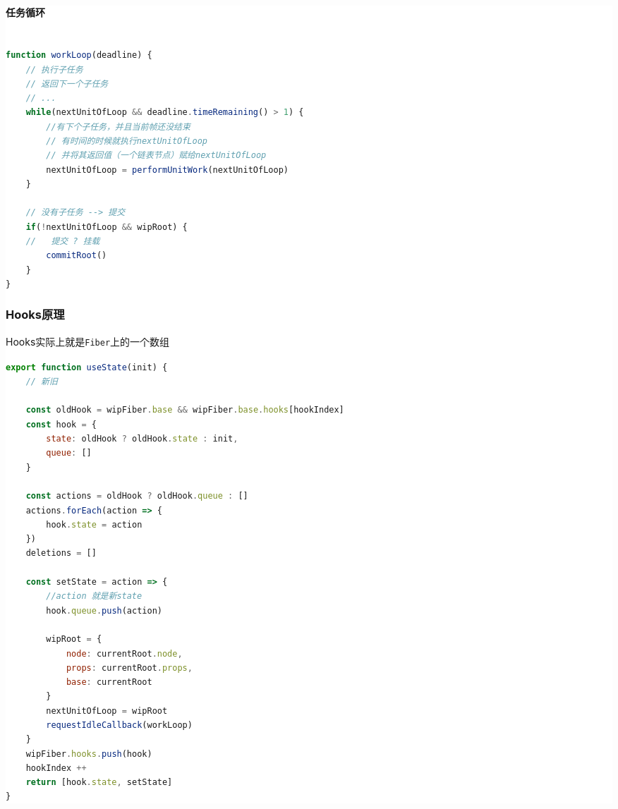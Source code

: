 
#### 任务循环

```js

function workLoop(deadline) {
    // 执行子任务
    // 返回下一个子任务
    // ...
    while(nextUnitOfLoop && deadline.timeRemaining() > 1) {
        //有下个子任务，并且当前帧还没结束
        // 有时间的时候就执行nextUnitOfLoop
        // 并将其返回值（一个链表节点）赋给nextUnitOfLoop
        nextUnitOfLoop = performUnitWork(nextUnitOfLoop)
    }

    // 没有子任务 --> 提交
    if(!nextUnitOfLoop && wipRoot) {
    //   提交 ? 挂载
        commitRoot()
    }
}
```





### Hooks原理

Hooks实际上就是`Fiber`上的一个数组 

```js
export function useState(init) {
    // 新旧

    const oldHook = wipFiber.base && wipFiber.base.hooks[hookIndex]
    const hook = {
        state: oldHook ? oldHook.state : init,
        queue: []
    }

    const actions = oldHook ? oldHook.queue : []
    actions.forEach(action => {
        hook.state = action
    })
    deletions = []

    const setState = action => {
        //action 就是新state
        hook.queue.push(action)

        wipRoot = {
            node: currentRoot.node,
            props: currentRoot.props,
            base: currentRoot
        }
        nextUnitOfLoop = wipRoot
        requestIdleCallback(workLoop)
    }
    wipFiber.hooks.push(hook)
    hookIndex ++
    return [hook.state, setState]
}
```




